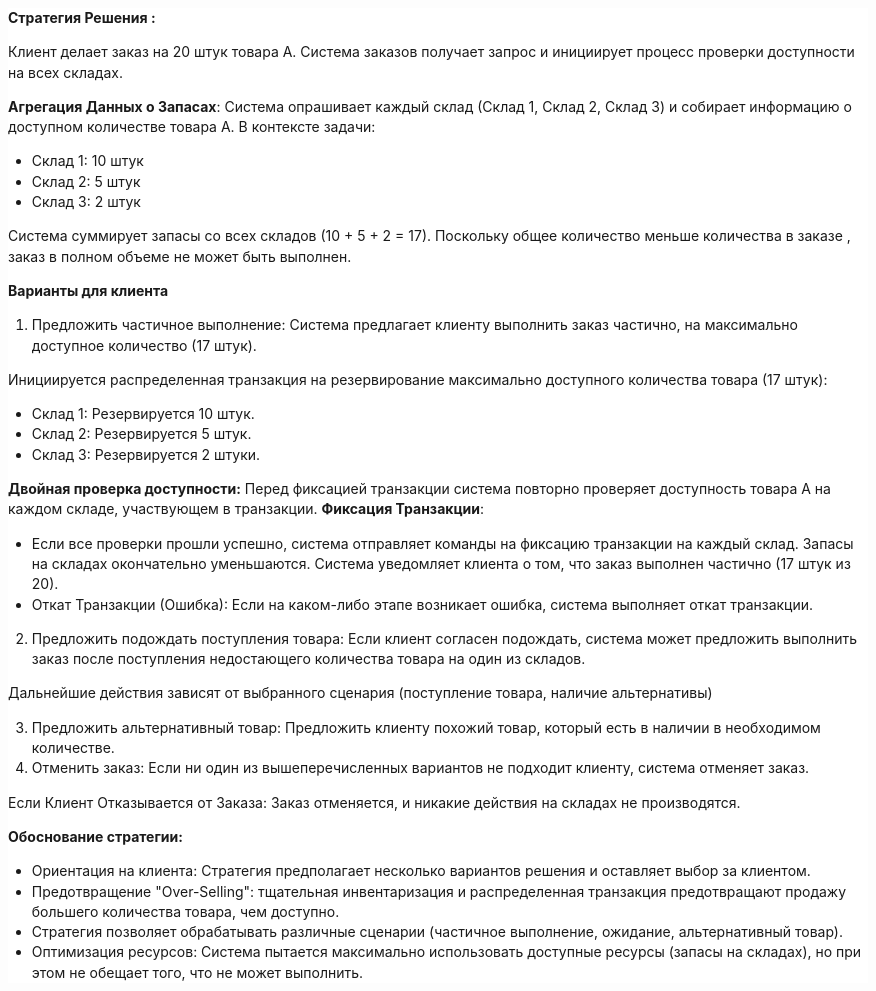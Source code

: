 **Стратегия Решения :**

Клиент делает заказ на 20 штук товара А. Система заказов получает запрос и инициирует процесс проверки доступности на всех складах.

**Агрегация Данных о Запасах**: Система опрашивает каждый склад (Склад 1, Склад 2, Склад 3) и собирает информацию о доступном количестве товара А. В контексте задачи:
- Склад 1: 10 штук
- Склад 2: 5 штук
- Склад 3: 2 штук

Система суммирует запасы со всех складов (10 + 5 + 2 = 17).  Поскольку общее количество  меньше количества в заказе , заказ в полном объеме не может быть выполнен.

**Варианты для клиента**

1. Предложить частичное выполнение: Система предлагает клиенту выполнить заказ частично, на максимально доступное количество (17 штук).

Инициируется распределенная транзакция на резервирование максимально доступного количества товара (17 штук):
- Склад 1: Резервируется 10 штук.
- Склад 2: Резервируется 5 штук.
- Склад 3: Резервируется 2 штуки.

**Двойная проверка доступности:**  Перед фиксацией транзакции система повторно проверяет доступность товара А на каждом складе, участвующем в транзакции.
**Фиксация Транзакции**: 
- Если все проверки прошли успешно, система отправляет команды на фиксацию транзакции на каждый склад. Запасы на складах окончательно уменьшаются.  Система уведомляет клиента о том, что заказ выполнен частично (17 штук из 20).
- Откат Транзакции (Ошибка):  Если на каком-либо этапе возникает ошибка, система выполняет откат транзакции.

2. Предложить подождать поступления товара: Если клиент согласен подождать, система может предложить выполнить заказ после поступления недостающего количества товара на один из складов.

Дальнейшие действия зависят от выбранного сценария (поступление товара, наличие альтернативы)

3. Предложить альтернативный товар:  Предложить клиенту похожий товар, который есть в наличии в необходимом количестве.
4. Отменить заказ: Если ни один из вышеперечисленных вариантов не подходит клиенту, система отменяет заказ.

Если Клиент Отказывается от Заказа: Заказ отменяется, и никакие действия на складах не производятся.

**Обоснование стратегии:**

- Ориентация на клиента:  Стратегия предполагает несколько вариантов решения и оставляет выбор за клиентом.
- Предотвращение "Over-Selling": тщательная инвентаризация и распределенная транзакция предотвращают продажу большего количества товара, чем доступно.
- Стратегия позволяет обрабатывать различные сценарии (частичное выполнение, ожидание, альтернативный товар).
- Оптимизация ресурсов: Система пытается максимально использовать доступные ресурсы (запасы на складах), но при этом не обещает того, что не может выполнить.
